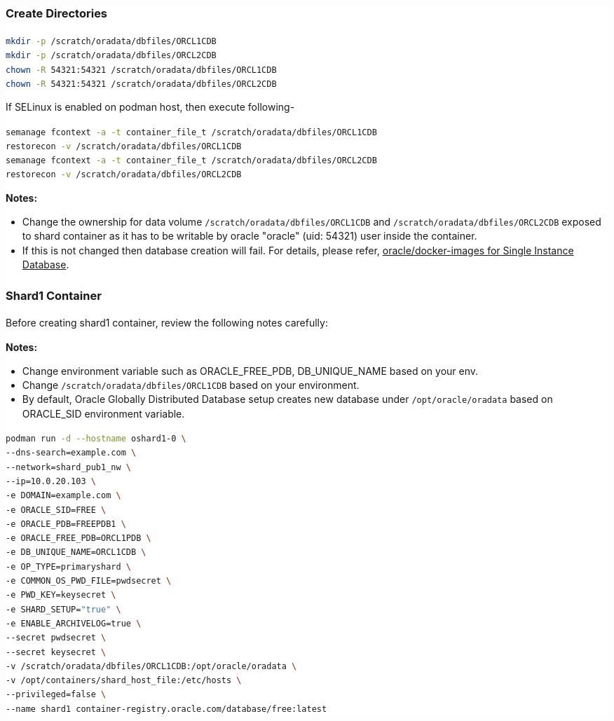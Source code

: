 ### Create Directories

```bash
mkdir -p /scratch/oradata/dbfiles/ORCL1CDB
mkdir -p /scratch/oradata/dbfiles/ORCL2CDB
chown -R 54321:54321 /scratch/oradata/dbfiles/ORCL1CDB
chown -R 54321:54321 /scratch/oradata/dbfiles/ORCL2CDB
```

If SELinux is enabled on podman host, then execute following-
```bash
semanage fcontext -a -t container_file_t /scratch/oradata/dbfiles/ORCL1CDB
restorecon -v /scratch/oradata/dbfiles/ORCL1CDB
semanage fcontext -a -t container_file_t /scratch/oradata/dbfiles/ORCL2CDB
restorecon -v /scratch/oradata/dbfiles/ORCL2CDB
```

**Notes:**

* Change the ownership for data volume `/scratch/oradata/dbfiles/ORCL1CDB` and `/scratch/oradata/dbfiles/ORCL2CDB` exposed to shard container as it has to be writable by oracle "oracle" (uid: 54321) user inside the container.
* If this is not changed then database creation will fail. For details, please refer, [oracle/docker-images for Single Instance Database](https://github.com/oracle/docker-images/tree/main/OracleDatabase/SingleInstance).

### Shard1 Container

Before creating shard1 container, review the following notes carefully:

**Notes:**

* Change environment variable such as ORACLE_FREE_PDB, DB_UNIQUE_NAME based on your env.
* Change `/scratch/oradata/dbfiles/ORCL1CDB` based on your environment.
* By default, Oracle Globally Distributed Database setup creates new database under `/opt/oracle/oradata` based on ORACLE_SID environment variable.

```bash
podman run -d --hostname oshard1-0 \
--dns-search=example.com \
--network=shard_pub1_nw \
--ip=10.0.20.103 \
-e DOMAIN=example.com \
-e ORACLE_SID=FREE \
-e ORACLE_PDB=FREEPDB1 \
-e ORACLE_FREE_PDB=ORCL1PDB \
-e DB_UNIQUE_NAME=ORCL1CDB \
-e OP_TYPE=primaryshard \
-e COMMON_OS_PWD_FILE=pwdsecret \
-e PWD_KEY=keysecret \
-e SHARD_SETUP="true" \
-e ENABLE_ARCHIVELOG=true \
--secret pwdsecret \
--secret keysecret \
-v /scratch/oradata/dbfiles/ORCL1CDB:/opt/oracle/oradata \
-v /opt/containers/shard_host_file:/etc/hosts \
--privileged=false \
--name shard1 container-registry.oracle.com/database/free:latest
```
